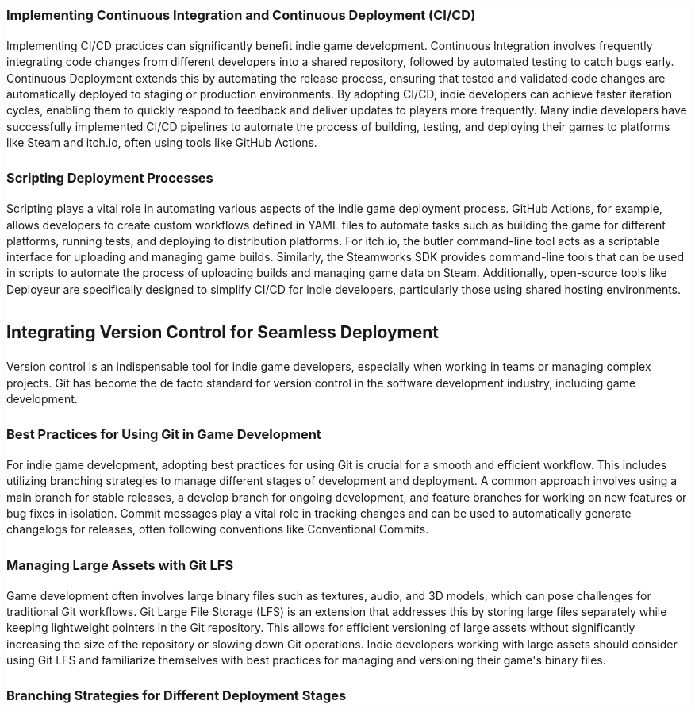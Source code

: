 ### **Implementing Continuous Integration and Continuous Deployment (CI/CD)**

Implementing CI/CD practices can significantly benefit indie game development. Continuous Integration involves frequently integrating code changes from different developers into a shared repository, followed by automated testing to catch bugs early. Continuous Deployment extends this by automating the release process, ensuring that tested and validated code changes are automatically deployed to staging or production environments. By adopting CI/CD, indie developers can achieve faster iteration cycles, enabling them to quickly respond to feedback and deliver updates to players more frequently. Many indie developers have successfully implemented CI/CD pipelines to automate the process of building, testing, and deploying their games to platforms like Steam and itch.io, often using tools like GitHub Actions.

### **Scripting Deployment Processes**

Scripting plays a vital role in automating various aspects of the indie game deployment process. GitHub Actions, for example, allows developers to create custom workflows defined in YAML files to automate tasks such as building the game for different platforms, running tests, and deploying to distribution platforms. For itch.io, the butler command-line tool acts as a scriptable interface for uploading and managing game builds. Similarly, the Steamworks SDK provides command-line tools that can be used in scripts to automate the process of uploading builds and managing game data on Steam. Additionally, open-source tools like Deployeur are specifically designed to simplify CI/CD for indie developers, particularly those using shared hosting environments.

## **Integrating Version Control for Seamless Deployment**

Version control is an indispensable tool for indie game developers, especially when working in teams or managing complex projects. Git has become the de facto standard for version control in the software development industry, including game development.

### **Best Practices for Using Git in Game Development**

For indie game development, adopting best practices for using Git is crucial for a smooth and efficient workflow. This includes utilizing branching strategies to manage different stages of development and deployment. A common approach involves using a main branch for stable releases, a develop branch for ongoing development, and feature branches for working on new features or bug fixes in isolation. Commit messages play a vital role in tracking changes and can be used to automatically generate changelogs for releases, often following conventions like Conventional Commits.

### **Managing Large Assets with Git LFS**

Game development often involves large binary files such as textures, audio, and 3D models, which can pose challenges for traditional Git workflows. Git Large File Storage (LFS) is an extension that addresses this by storing large files separately while keeping lightweight pointers in the Git repository. This allows for efficient versioning of large assets without significantly increasing the size of the repository or slowing down Git operations. Indie developers working with large assets should consider using Git LFS and familiarize themselves with best practices for managing and versioning their game's binary files.

### **Branching Strategies for Different Deployment Stages**
